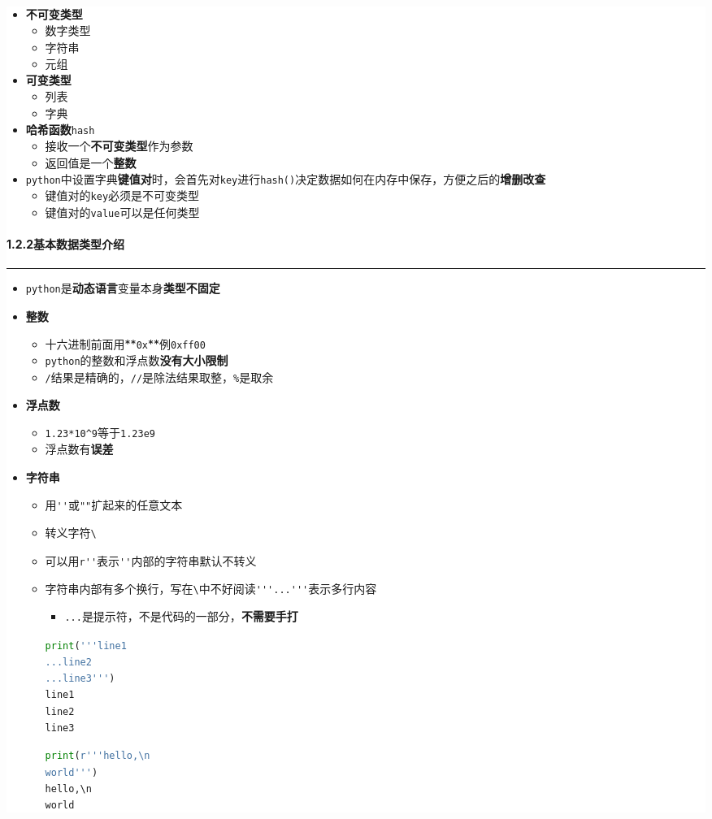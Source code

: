 * **不可变类型**
  * 数字类型
  * 字符串
  * 元组
* **可变类型**
  * 列表
  * 字典
* **哈希函数**`hash`
  * 接收一个**不可变类型**作为参数
  * 返回值是一个**整数**
* `python`中设置字典**键值对**时，会首先对`key`进行`hash()`决定数据如何在内存中保存，方便之后的**增删改查**
  * 键值对的`key`必须是不可变类型
  * 键值对的`value`可以是任何类型

#### 1.2.2基本数据类型介绍

****

* `python`是**动态语言**变量本身**类型不固定**

* **整数**

  * 十六进制前面用**`0x`**例`0xff00`
  * `python`的整数和浮点数**没有大小限制**
  * `/`结果是精确的，`//`是除法结果取整，`%`是取余

* **浮点数**

  * `1.23*10^9`等于`1.23e9`
  * 浮点数有**误差**

* **字符串**

  * 用`''`或`""`扩起来的任意文本

  * 转义字符`\`

  * 可以用`r''`表示`''`内部的字符串默认不转义

  * 字符串内部有多个换行，写在`\`中不好阅读`'''...'''`表示多行内容

    * `...`是提示符，不是代码的一部分，**不需要手打**

    ```python
    print('''line1
    ...line2
    ...line3''')
    line1
    line2
    line3
    ```

    ```python
    print(r'''hello,\n
    world''')
    hello,\n
    world
    ```
